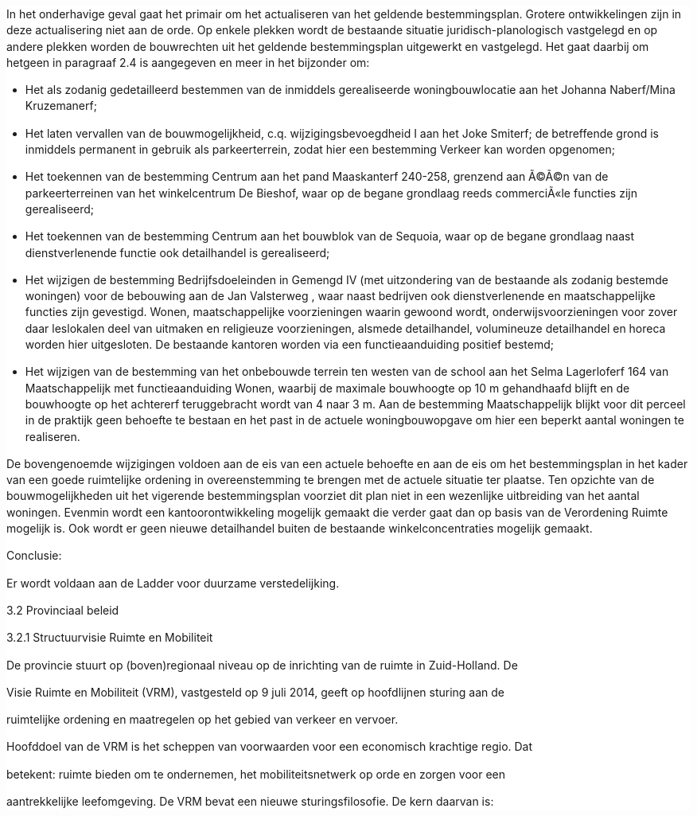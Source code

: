 In het onderhavige geval gaat het primair om het actualiseren van het geldende bestemmingsplan. Grotere ontwikkelingen zijn in deze actualisering niet aan de orde. Op enkele plekken wordt de bestaande situatie juridisch\-planologisch vastgelegd en op andere plekken worden de bouwrechten uit het geldende bestemmingsplan uitgewerkt en vastgelegd. Het gaat daarbij om hetgeen in paragraaf 2\.4 is aangegeven en meer in het bijzonder om:

* Het als zodanig gedetailleerd bestemmen van de inmiddels gerealiseerde woningbouwlocatie aan het Johanna Naberf/Mina Kruzemanerf;

* Het laten vervallen van de bouwmogelijkheid, c.q. wijzigingsbevoegdheid I aan het Joke Smiterf; de betreffende grond is inmiddels permanent in gebruik als parkeerterrein, zodat hier een bestemming Verkeer kan worden opgenomen;

* Het toekennen van de bestemming Centrum aan het pand Maaskanterf 240\-258, grenzend aan Ã©Ã©n van de parkeerterreinen van het winkelcentrum De Bieshof, waar op de begane grondlaag reeds commerciÃ«le functies zijn gerealiseerd;

* Het toekennen van de bestemming Centrum aan het bouwblok van de Sequoia, waar op de begane grondlaag naast dienstverlenende functie ook detailhandel is gerealiseerd;

* Het wijzigen de bestemming Bedrijfsdoeleinden in Gemengd IV (met uitzondering van de bestaande als zodanig bestemde woningen) voor de bebouwing aan de Jan Valsterweg , waar naast bedrijven ook dienstverlenende en maatschappelijke functies zijn gevestigd. Wonen, maatschappelijke voorzieningen waarin gewoond wordt, onderwijsvoorzieningen voor zover daar leslokalen deel van uitmaken en religieuze voorzieningen, alsmede detailhandel, volumineuze detailhandel en horeca worden hier uitgesloten. De bestaande kantoren worden via een functieaanduiding positief bestemd;

* Het wijzigen van de bestemming van het onbebouwde terrein ten westen van de school aan het Selma Lagerloferf 164 van Maatschappelijk met functieaanduiding Wonen, waarbij de maximale bouwhoogte op 10 m gehandhaafd blijft en de bouwhoogte op het achtererf teruggebracht wordt van 4 naar 3 m. Aan de bestemming Maatschappelijk blijkt voor dit perceel in de praktijk geen behoefte te bestaan en het past in de actuele woningbouwopgave om hier een beperkt aantal woningen te realiseren.

De bovengenoemde wijzigingen voldoen aan de eis van een actuele behoefte en aan de eis om het bestemmingsplan in het kader van een goede ruimtelijke ordening in overeenstemming te brengen met de actuele situatie ter plaatse. Ten opzichte van de bouwmogelijkheden uit het vigerende bestemmingsplan voorziet dit plan niet in een wezenlijke uitbreiding van het aantal woningen. Evenmin wordt een kantoorontwikkeling mogelijk gemaakt die verder gaat dan op basis van de Verordening Ruimte mogelijk is. Ook wordt er geen nieuwe detailhandel buiten de bestaande winkelconcentraties mogelijk gemaakt.

Conclusie:

Er wordt voldaan aan de Ladder voor duurzame verstedelijking.

3\.2 Provinciaal beleid

3\.2\.1 Structuurvisie Ruimte en Mobiliteit

De provincie stuurt op (boven)regionaal niveau op de inrichting van de ruimte in Zuid\-Holland. De

Visie Ruimte en Mobiliteit (VRM), vastgesteld op 9 juli 2014, geeft op hoofdlijnen sturing aan de

ruimtelijke ordening en maatregelen op het gebied van verkeer en vervoer.

Hoofddoel van de VRM is het scheppen van voorwaarden voor een economisch krachtige regio. Dat

betekent: ruimte bieden om te ondernemen, het mobiliteitsnetwerk op orde en zorgen voor een

aantrekkelijke leefomgeving. De VRM bevat een nieuwe sturingsfilosofie. De kern daarvan is:
